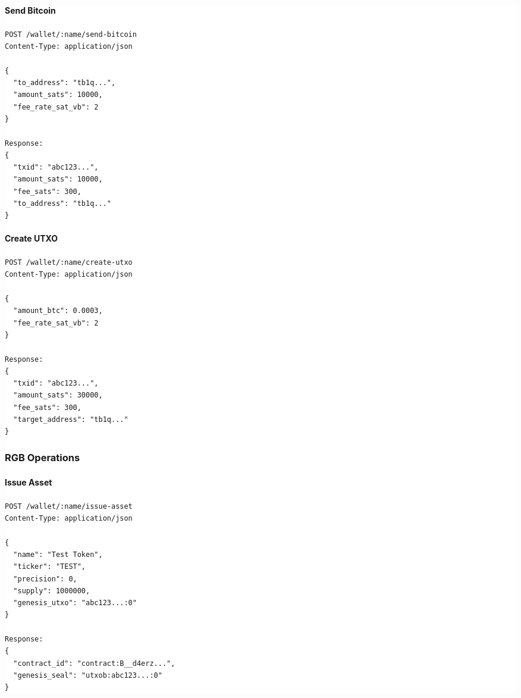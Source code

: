 #### Send Bitcoin
```http
POST /wallet/:name/send-bitcoin
Content-Type: application/json

{
  "to_address": "tb1q...",
  "amount_sats": 10000,
  "fee_rate_sat_vb": 2
}

Response:
{
  "txid": "abc123...",
  "amount_sats": 10000,
  "fee_sats": 300,
  "to_address": "tb1q..."
}
```

#### Create UTXO
```http
POST /wallet/:name/create-utxo
Content-Type: application/json

{
  "amount_btc": 0.0003,
  "fee_rate_sat_vb": 2
}

Response:
{
  "txid": "abc123...",
  "amount_sats": 30000,
  "fee_sats": 300,
  "target_address": "tb1q..."
}
```

### RGB Operations

#### Issue Asset
```http
POST /wallet/:name/issue-asset
Content-Type: application/json

{
  "name": "Test Token",
  "ticker": "TEST",
  "precision": 0,
  "supply": 1000000,
  "genesis_utxo": "abc123...:0"
}

Response:
{
  "contract_id": "contract:B__d4erz...",
  "genesis_seal": "utxob:abc123...:0"
}
```
